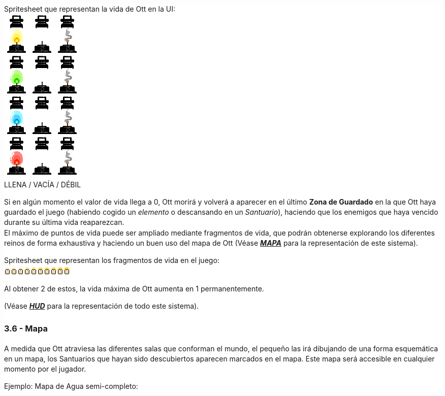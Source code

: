 Spritesheet que representan la vida de Ott en la UI: 
<br> <img src="./gdd-assets/lamps.png"></br>
LLENA / VACÍA / DÉBIL

Si en algún momento el valor de vida llega a 0, Ott morirá y volverá a aparecer en el último **Zona de Guardado** en la que Ott haya guardado el juego (habiendo cogido un *elemento* o descansando en un *Santuario*), haciendo que los enemigos que haya vencido durante su última vida reaparezcan.  
El máximo de puntos de vida puede ser ampliado mediante fragmentos de vida, que podrán obtenerse explorando los diferentes reinos de forma exhaustiva y haciendo un buen uso del mapa de Ott (Véase [***MAPA***](#36---mapa) para la representación de este sistema).

Spritesheet que representan los fragmentos de vida en el juego: 
<br> <img src="./gdd-assets/lifeshards.png"></br>

Al obtener 2 de estos, la vida máxima de Ott aumenta en 1 permanentemente. 

(Véase [***HUD***](#5---hud) para la representación de todo este sistema).

### **3.6 - Mapa**
A medida que Ott atraviesa las diferentes salas que conforman el mundo, el pequeño las irá dibujando de una forma esquemática en un mapa, los Santuarios que hayan sido descubiertos aparecen marcados en el mapa. Este mapa será accesible en cualquier momento por el jugador.

Ejemplo: Mapa de Agua semi-completo: 